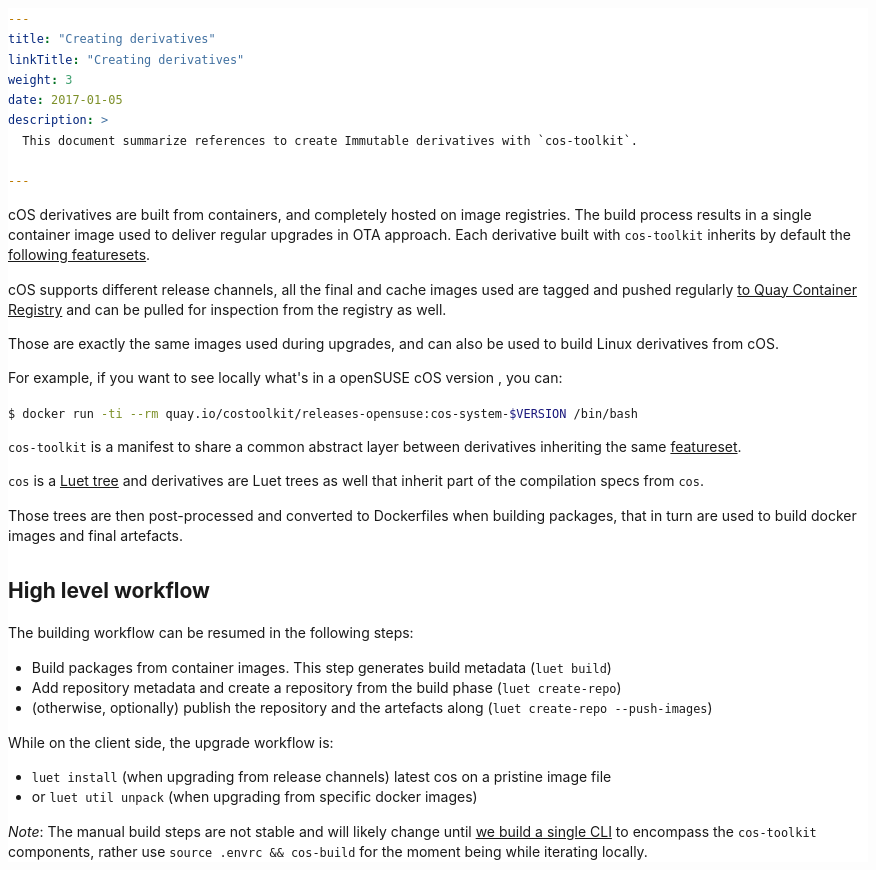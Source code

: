 ```yaml
---
title: "Creating derivatives"
linkTitle: "Creating derivatives"
weight: 3
date: 2017-01-05
description: >
  This document summarize references to create Immutable derivatives with `cos-toolkit`.

---
```


cOS derivatives are built from containers, and completely hosted on image registries. The build process results in a single container image used to deliver regular upgrades in OTA approach. Each derivative built with `cos-toolkit` inherits by default the [following featuresets](/docs/derivatives_featureset.md).

cOS supports different release channels, all the final and cache images used are tagged and pushed regularly [to Quay Container Registry](https://quay.io/repository/costoolkit/releases-opensuse) and can be pulled for inspection from the registry as well.

Those are exactly the same images used during upgrades, and can also be used to build Linux derivatives from cOS.

For example, if you want to see locally what's in a openSUSE cOS version , you can:

```bash
$ docker run -ti --rm quay.io/costoolkit/releases-opensuse:cos-system-$VERSION /bin/bash
```


`cos-toolkit` is a manifest to share a common abstract layer between derivatives inheriting the same [featureset](/docs/derivatives_featureset.md). 

`cos` is a [Luet tree](https://luet-lab.github.io/docs/docs/concepts/packages/specfile/#specfiles) and derivatives are Luet trees as well that inherit part of the compilation specs from `cos`.

Those trees are then post-processed and converted to Dockerfiles when building packages, that in turn are used to build docker images and final artefacts.

## High level workflow

The building workflow can be resumed in the following steps:

- Build packages from container images. This step generates build metadata (`luet build`)
- Add repository metadata and create a repository from the build phase (`luet create-repo`)
- (otherwise, optionally) publish the repository and the artefacts along (`luet create-repo --push-images`)

While on the client side, the upgrade workflow is:
- `luet install` (when upgrading from release channels) latest cos on a pristine image file
- or `luet util unpack` (when upgrading from specific docker images)

*Note*: The manual build steps are not stable and will likely change until [we build a single CLI](https://github.com/rancher-sandbox/cOS-toolkit/issues/108) to encompass the `cos-toolkit` components, rather use `source .envrc && cos-build` for the moment being while iterating locally.
